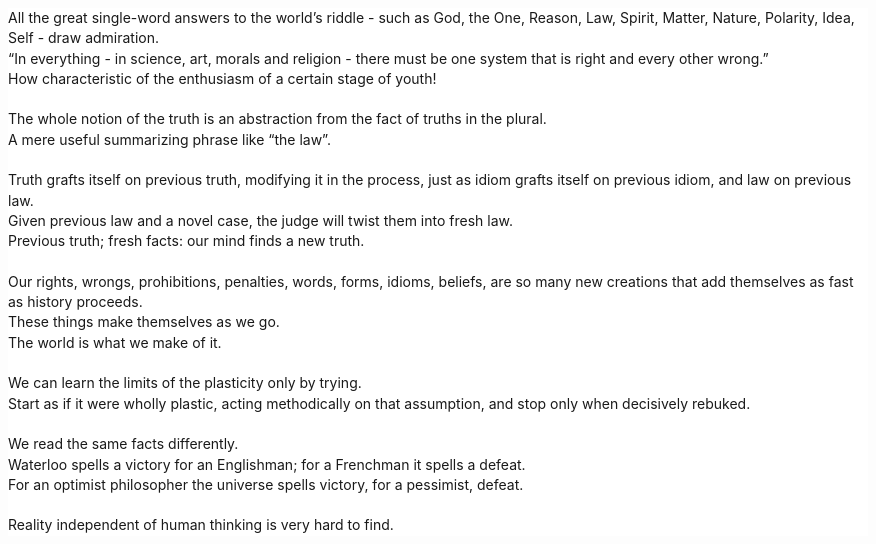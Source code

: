All the great single-word answers to the world’s riddle - such as God, the One, Reason, Law, Spirit, Matter, Nature, Polarity, Idea, Self - draw admiration.<br>
“In everything - in science, art, morals and religion - there must be one system that is right and every other wrong.”<br>
How characteristic of the enthusiasm of a certain stage of youth!<br>
<br>
The whole notion of the truth is an abstraction from the fact of truths in the plural.<br>
A mere useful summarizing phrase like “the law”.<br>
<br>
Truth grafts itself on previous truth, modifying it in the process, just as idiom grafts itself on previous idiom, and law on previous law.<br>
Given previous law and a novel case, the judge will twist them into fresh law.<br>
Previous truth; fresh facts: our mind finds a new truth.<br>
<br>
Our rights, wrongs, prohibitions, penalties, words, forms, idioms, beliefs, are so many new creations that add themselves as fast as history proceeds.<br>
These things make themselves as we go.<br>
The world is what we make of it.<br>
<br>
We can learn the limits of the plasticity only by trying.<br>
Start as if it were wholly plastic, acting methodically on that assumption, and stop only when decisively rebuked.<br>
<br>
We read the same facts differently.<br>
Waterloo spells a victory for an Englishman; for a Frenchman it spells a defeat.<br>
For an optimist philosopher the universe spells victory, for a pessimist, defeat.<br>
<br>
Reality independent of human thinking is very hard to find.
